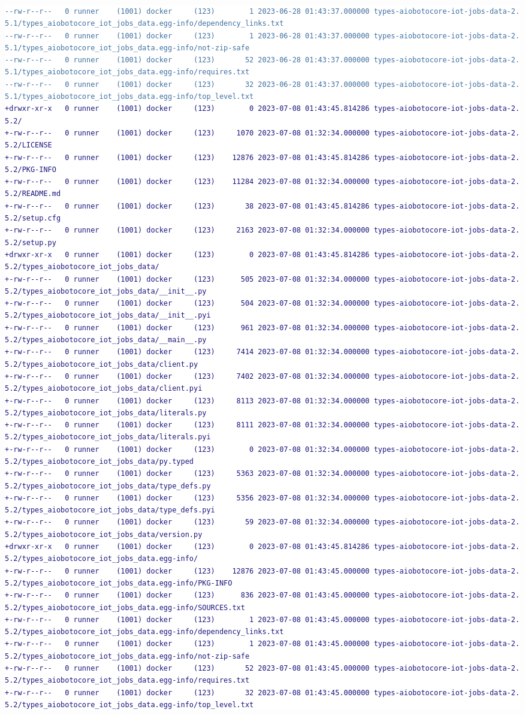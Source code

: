 ```diff
--rw-r--r--   0 runner    (1001) docker     (123)        1 2023-06-28 01:43:37.000000 types-aiobotocore-iot-jobs-data-2.5.1/types_aiobotocore_iot_jobs_data.egg-info/dependency_links.txt
--rw-r--r--   0 runner    (1001) docker     (123)        1 2023-06-28 01:43:37.000000 types-aiobotocore-iot-jobs-data-2.5.1/types_aiobotocore_iot_jobs_data.egg-info/not-zip-safe
--rw-r--r--   0 runner    (1001) docker     (123)       52 2023-06-28 01:43:37.000000 types-aiobotocore-iot-jobs-data-2.5.1/types_aiobotocore_iot_jobs_data.egg-info/requires.txt
--rw-r--r--   0 runner    (1001) docker     (123)       32 2023-06-28 01:43:37.000000 types-aiobotocore-iot-jobs-data-2.5.1/types_aiobotocore_iot_jobs_data.egg-info/top_level.txt
+drwxr-xr-x   0 runner    (1001) docker     (123)        0 2023-07-08 01:43:45.814286 types-aiobotocore-iot-jobs-data-2.5.2/
+-rw-r--r--   0 runner    (1001) docker     (123)     1070 2023-07-08 01:32:34.000000 types-aiobotocore-iot-jobs-data-2.5.2/LICENSE
+-rw-r--r--   0 runner    (1001) docker     (123)    12876 2023-07-08 01:43:45.814286 types-aiobotocore-iot-jobs-data-2.5.2/PKG-INFO
+-rw-r--r--   0 runner    (1001) docker     (123)    11284 2023-07-08 01:32:34.000000 types-aiobotocore-iot-jobs-data-2.5.2/README.md
+-rw-r--r--   0 runner    (1001) docker     (123)       38 2023-07-08 01:43:45.814286 types-aiobotocore-iot-jobs-data-2.5.2/setup.cfg
+-rw-r--r--   0 runner    (1001) docker     (123)     2163 2023-07-08 01:32:34.000000 types-aiobotocore-iot-jobs-data-2.5.2/setup.py
+drwxr-xr-x   0 runner    (1001) docker     (123)        0 2023-07-08 01:43:45.814286 types-aiobotocore-iot-jobs-data-2.5.2/types_aiobotocore_iot_jobs_data/
+-rw-r--r--   0 runner    (1001) docker     (123)      505 2023-07-08 01:32:34.000000 types-aiobotocore-iot-jobs-data-2.5.2/types_aiobotocore_iot_jobs_data/__init__.py
+-rw-r--r--   0 runner    (1001) docker     (123)      504 2023-07-08 01:32:34.000000 types-aiobotocore-iot-jobs-data-2.5.2/types_aiobotocore_iot_jobs_data/__init__.pyi
+-rw-r--r--   0 runner    (1001) docker     (123)      961 2023-07-08 01:32:34.000000 types-aiobotocore-iot-jobs-data-2.5.2/types_aiobotocore_iot_jobs_data/__main__.py
+-rw-r--r--   0 runner    (1001) docker     (123)     7414 2023-07-08 01:32:34.000000 types-aiobotocore-iot-jobs-data-2.5.2/types_aiobotocore_iot_jobs_data/client.py
+-rw-r--r--   0 runner    (1001) docker     (123)     7402 2023-07-08 01:32:34.000000 types-aiobotocore-iot-jobs-data-2.5.2/types_aiobotocore_iot_jobs_data/client.pyi
+-rw-r--r--   0 runner    (1001) docker     (123)     8113 2023-07-08 01:32:34.000000 types-aiobotocore-iot-jobs-data-2.5.2/types_aiobotocore_iot_jobs_data/literals.py
+-rw-r--r--   0 runner    (1001) docker     (123)     8111 2023-07-08 01:32:34.000000 types-aiobotocore-iot-jobs-data-2.5.2/types_aiobotocore_iot_jobs_data/literals.pyi
+-rw-r--r--   0 runner    (1001) docker     (123)        0 2023-07-08 01:32:34.000000 types-aiobotocore-iot-jobs-data-2.5.2/types_aiobotocore_iot_jobs_data/py.typed
+-rw-r--r--   0 runner    (1001) docker     (123)     5363 2023-07-08 01:32:34.000000 types-aiobotocore-iot-jobs-data-2.5.2/types_aiobotocore_iot_jobs_data/type_defs.py
+-rw-r--r--   0 runner    (1001) docker     (123)     5356 2023-07-08 01:32:34.000000 types-aiobotocore-iot-jobs-data-2.5.2/types_aiobotocore_iot_jobs_data/type_defs.pyi
+-rw-r--r--   0 runner    (1001) docker     (123)       59 2023-07-08 01:32:34.000000 types-aiobotocore-iot-jobs-data-2.5.2/types_aiobotocore_iot_jobs_data/version.py
+drwxr-xr-x   0 runner    (1001) docker     (123)        0 2023-07-08 01:43:45.814286 types-aiobotocore-iot-jobs-data-2.5.2/types_aiobotocore_iot_jobs_data.egg-info/
+-rw-r--r--   0 runner    (1001) docker     (123)    12876 2023-07-08 01:43:45.000000 types-aiobotocore-iot-jobs-data-2.5.2/types_aiobotocore_iot_jobs_data.egg-info/PKG-INFO
+-rw-r--r--   0 runner    (1001) docker     (123)      836 2023-07-08 01:43:45.000000 types-aiobotocore-iot-jobs-data-2.5.2/types_aiobotocore_iot_jobs_data.egg-info/SOURCES.txt
+-rw-r--r--   0 runner    (1001) docker     (123)        1 2023-07-08 01:43:45.000000 types-aiobotocore-iot-jobs-data-2.5.2/types_aiobotocore_iot_jobs_data.egg-info/dependency_links.txt
+-rw-r--r--   0 runner    (1001) docker     (123)        1 2023-07-08 01:43:45.000000 types-aiobotocore-iot-jobs-data-2.5.2/types_aiobotocore_iot_jobs_data.egg-info/not-zip-safe
+-rw-r--r--   0 runner    (1001) docker     (123)       52 2023-07-08 01:43:45.000000 types-aiobotocore-iot-jobs-data-2.5.2/types_aiobotocore_iot_jobs_data.egg-info/requires.txt
+-rw-r--r--   0 runner    (1001) docker     (123)       32 2023-07-08 01:43:45.000000 types-aiobotocore-iot-jobs-data-2.5.2/types_aiobotocore_iot_jobs_data.egg-info/top_level.txt
```
